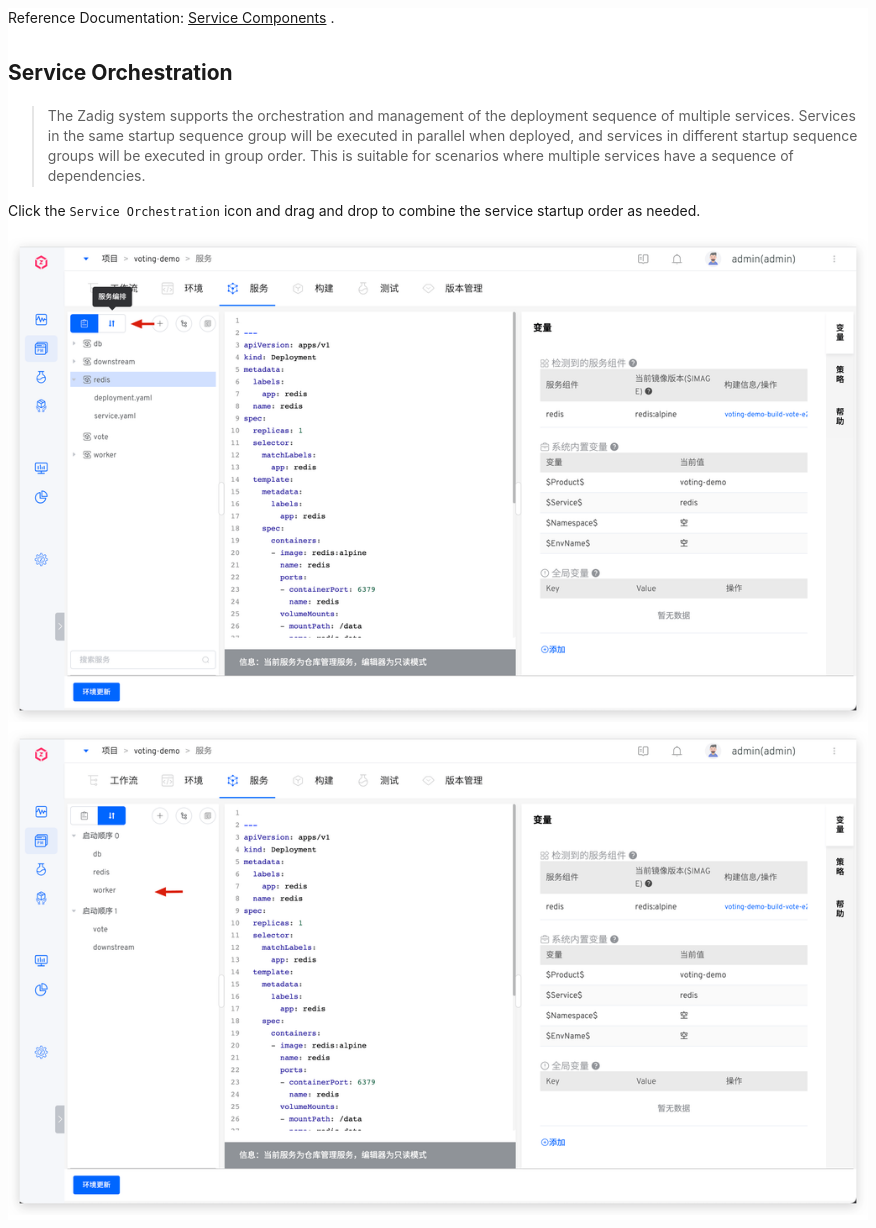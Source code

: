 Reference Documentation: [Service Components](/en/Zadig%20v4.1/env/overview/#what-is-a-service-component) .

## Service Orchestration
> The Zadig system supports the orchestration and management of the deployment sequence of multiple services. Services in the same startup sequence group will be executed in parallel when deployed, and services in different startup sequence groups will be executed in group order. This is suitable for scenarios where multiple services have a sequence of dependencies.

Click the `Service Orchestration` icon and drag and drop to combine the service startup order as needed.

![K8s Service Orchestration](../../../../_images/k8s_service_orchestration.png)
![K8s Service Orchestration](../../../../_images/k8s_service_orchestration_1.png)
